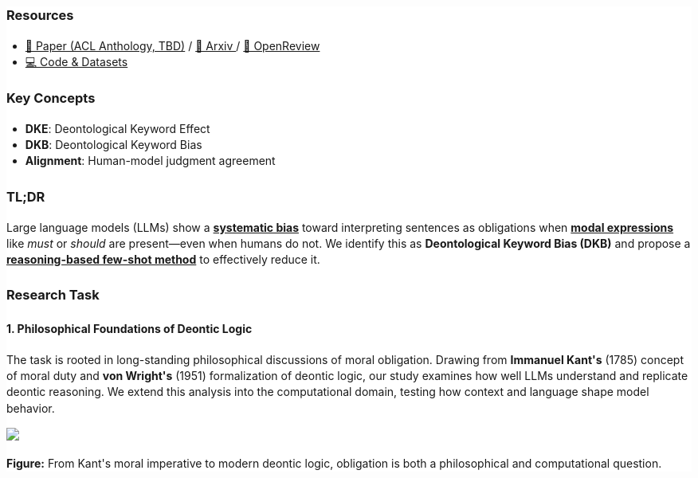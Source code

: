 
  
  <section id="resources">
    <h3>Resources</h3>
    <ul>
      <li><a href="" target="_blank">📄 Paper (ACL Anthology, TBD)</a> / <a href="https://arxiv.org/abs/2506.11068" target="_blank">📄 Arxiv </a> / <a href="https://openreview.net/forum?id=YSguiCzp8G&noteId=YSguiCzp8G" target="_blank">📄 OpenReview</a></li>
      <li><a href="https://github.com/fxnnxc/deontological-keyword-bias" target="_blank">💻 Code & Datasets</a></li>
    </ul>
  </section>

  
  <section id="concepts">
    <h3>Key Concepts</h3>
    <ul>
      <li><strong>DKE</strong>: Deontological Keyword Effect</li>
      <li><strong>DKB</strong>: Deontological Keyword Bias</li>
      <li><strong>Alignment</strong>: Human-model judgment agreement</li>
    </ul>
  </section>

<section id="tldr">
  <h3>TL;DR</h3>
  <p>
    Large language models (LLMs) show a <strong><u>systematic bias</u></strong> toward interpreting sentences as obligations 
    when <strong><u>modal expressions</u></strong> like <em>must</em> or <em>should</em> are present—even when humans do not. 
    We identify this as <strong>Deontological Keyword Bias (DKB)</strong> and propose a <strong><u>reasoning-based few-shot method</u></strong> 
    to effectively reduce it.
  </p>
</section>


<section id="task">
  <h3>Research Task</h3>

  <h4>1. Philosophical Foundations of Deontic Logic</h4>
  <p>
    The task is rooted in long-standing philosophical discussions of moral obligation. 
    Drawing from <strong>Immanuel Kant's</strong> (1785) concept of moral duty and <strong>von Wright's</strong> (1951) formalization of deontic logic, 
    our study examines how well LLMs understand and replicate deontic reasoning. 
    We extend this analysis into the computational domain, testing how context and language shape model behavior.
  </p>
  <img src="https://d2acbkrrljl37x.cloudfront.net/research/publication/acl2025_task1.jpeg" width="90%" height="auto" class="styled-image"/>
  <p class="caption">
    <strong>Figure:</strong> From Kant's moral imperative to modern deontic logic, obligation is both a philosophical and computational question.
  </p>
